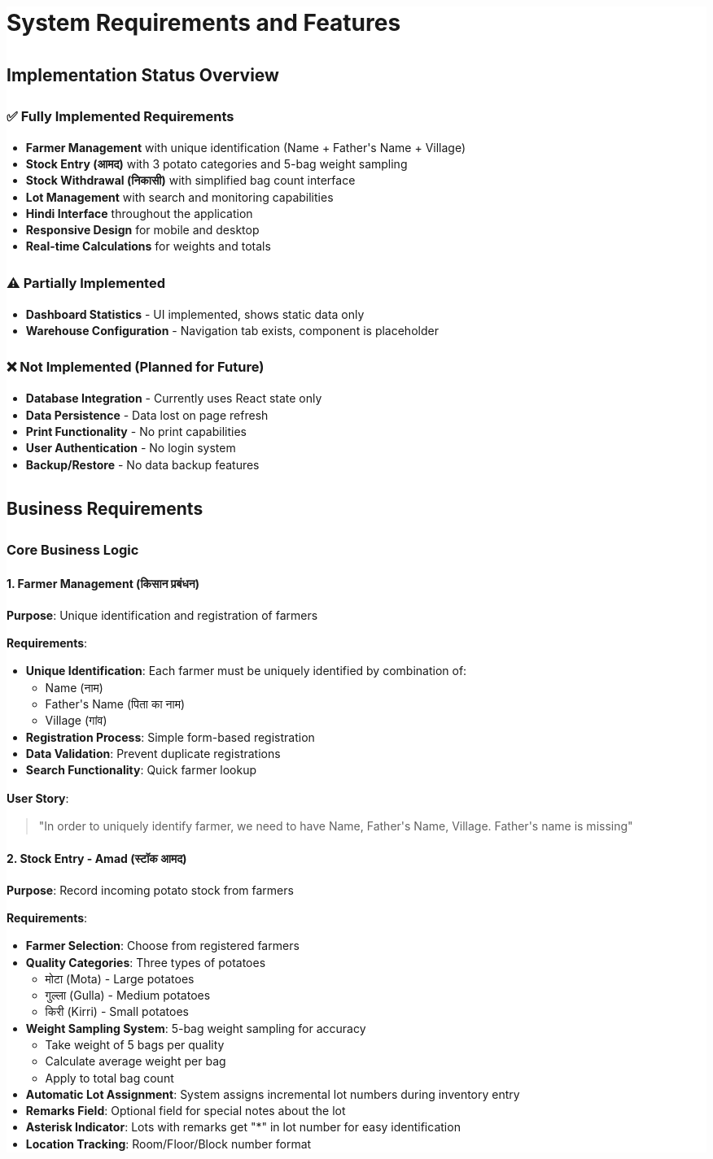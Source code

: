 # System Requirements and Features

## Implementation Status Overview

### ✅ Fully Implemented Requirements
- **Farmer Management** with unique identification (Name + Father's Name + Village)
- **Stock Entry (आमद)** with 3 potato categories and 5-bag weight sampling
- **Stock Withdrawal (निकासी)** with simplified bag count interface
- **Lot Management** with search and monitoring capabilities
- **Hindi Interface** throughout the application
- **Responsive Design** for mobile and desktop
- **Real-time Calculations** for weights and totals

### ⚠️ Partially Implemented
- **Dashboard Statistics** - UI implemented, shows static data only
- **Warehouse Configuration** - Navigation tab exists, component is placeholder

### ❌ Not Implemented (Planned for Future)
- **Database Integration** - Currently uses React state only
- **Data Persistence** - Data lost on page refresh
- **Print Functionality** - No print capabilities
- **User Authentication** - No login system
- **Backup/Restore** - No data backup features

## Business Requirements

### Core Business Logic

#### 1. Farmer Management (किसान प्रबंधन)
**Purpose**: Unique identification and registration of farmers

**Requirements**:
- **Unique Identification**: Each farmer must be uniquely identified by combination of:
  - Name (नाम)
  - Father's Name (पिता का नाम) 
  - Village (गांव)
- **Registration Process**: Simple form-based registration
- **Data Validation**: Prevent duplicate registrations
- **Search Functionality**: Quick farmer lookup

**User Story**: 
> "In order to uniquely identify farmer, we need to have Name, Father's Name, Village. Father's name is missing"

#### 2. Stock Entry - Amad (स्टॉक आमद)
**Purpose**: Record incoming potato stock from farmers

**Requirements**:
- **Farmer Selection**: Choose from registered farmers
- **Quality Categories**: Three types of potatoes
  - मोटा (Mota) - Large potatoes
  - गुल्ला (Gulla) - Medium potatoes  
  - किरी (Kirri) - Small potatoes
- **Weight Sampling System**: 5-bag weight sampling for accuracy
  - Take weight of 5 bags per quality
  - Calculate average weight per bag
  - Apply to total bag count
- **Automatic Lot Assignment**: System assigns incremental lot numbers during inventory entry
- **Remarks Field**: Optional field for special notes about the lot
- **Asterisk Indicator**: Lots with remarks get "*" in lot number for easy identification
- **Location Tracking**: Room/Floor/Block number format